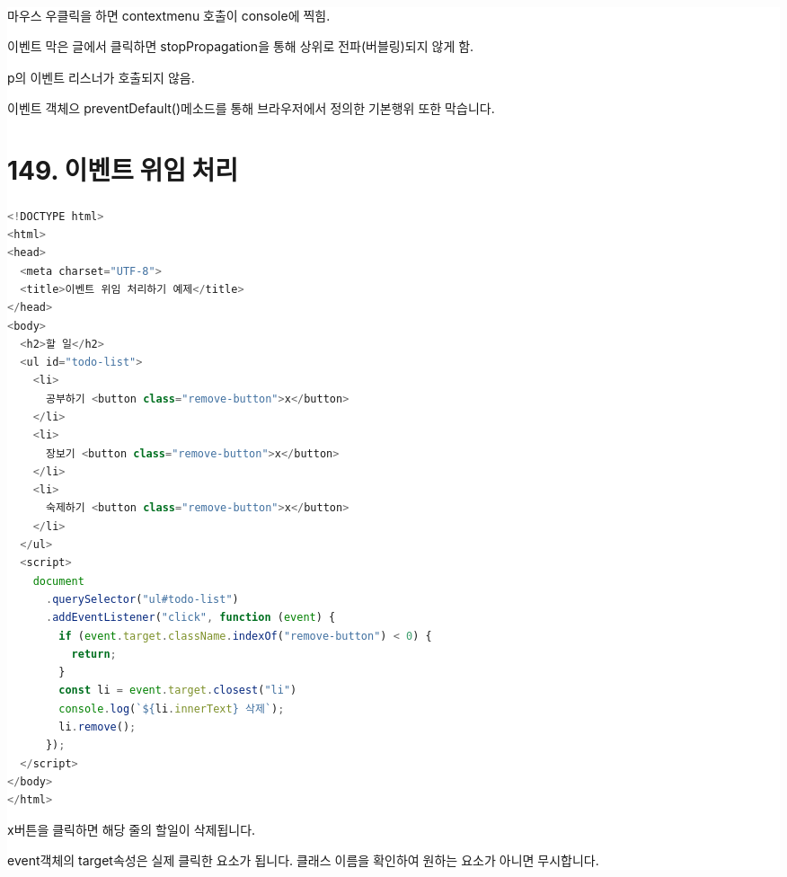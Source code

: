 ```javascript
```

마우스 우클릭을 하면 contextmenu 호출이 console에 찍힘.

이벤트 막은 글에서 클릭하면 stopPropagation을 통해 상위로 전파(버블링)되지 않게 함.

p의 이벤트 리스너가 호출되지 않음.

이벤트 객체으 preventDefault()메소드를 통해 브라우저에서 정의한 기본행위 또한 막습니다.



# 149. 이벤트 위임 처리

```javascript
<!DOCTYPE html>
<html>
<head>
  <meta charset="UTF-8">    
  <title>이벤트 위임 처리하기 예제</title>
</head>
<body>  
  <h2>할 일</h2>
  <ul id="todo-list">
    <li>
      공부하기 <button class="remove-button">x</button>
    </li>
    <li>
      장보기 <button class="remove-button">x</button>
    </li>
    <li>
      숙제하기 <button class="remove-button">x</button>
    </li>
  </ul>
  <script>
    document
      .querySelector("ul#todo-list")
      .addEventListener("click", function (event) {
        if (event.target.className.indexOf("remove-button") < 0) {
          return;
        }
        const li = event.target.closest("li")
        console.log(`${li.innerText} 삭제`);
        li.remove();
      });
  </script>
</body>
</html>
```

x버튼을 클릭하면 해당 줄의 할일이 삭제됩니다.

event객체의 target속성은 실제 클릭한 요소가 됩니다.
클래스 이름을 확인하여 원하는 요소가 아니면 무시합니다.
